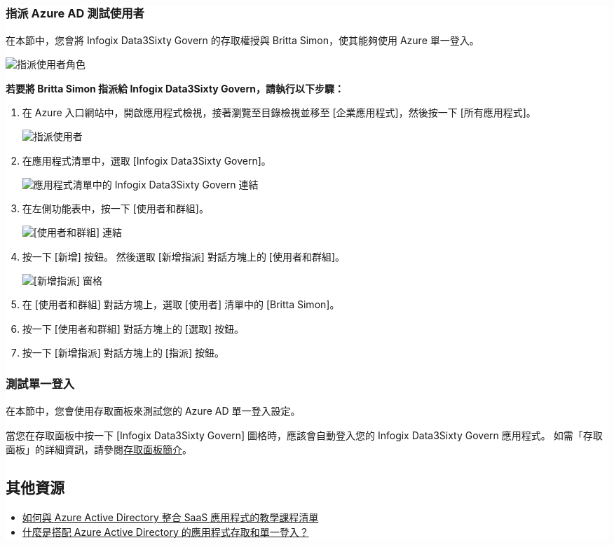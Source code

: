 ### <a name="assign-the-azure-ad-test-user"></a>指派 Azure AD 測試使用者

在本節中，您會將 Infogix Data3Sixty Govern 的存取權授與 Britta Simon，使其能夠使用 Azure 單一登入。

![指派使用者角色][200] 

**若要將 Britta Simon 指派給 Infogix Data3Sixty Govern，請執行以下步驟：**

1. 在 Azure 入口網站中，開啟應用程式檢視，接著瀏覽至目錄檢視並移至 [企業應用程式]，然後按一下 [所有應用程式]。

    ![指派使用者][201] 

1. 在應用程式清單中，選取 [Infogix Data3Sixty Govern]。

    ![應用程式清單中的 Infogix Data3Sixty Govern 連結](./media/infogix-tutorial/tutorial_infogix_app.png)  

1. 在左側功能表中，按一下 [使用者和群組]。

    ![[使用者和群組] 連結][202]

1. 按一下 [新增] 按鈕。 然後選取 [新增指派] 對話方塊上的 [使用者和群組]。

    ![[新增指派] 窗格][203]

1. 在 [使用者和群組] 對話方塊上，選取 [使用者] 清單中的 [Britta Simon]。

1. 按一下 [使用者和群組] 對話方塊上的 [選取] 按鈕。

1. 按一下 [新增指派] 對話方塊上的 [指派] 按鈕。
    
### <a name="test-single-sign-on"></a>測試單一登入

在本節中，您會使用存取面板來測試您的 Azure AD 單一登入設定。

當您在存取面板中按一下 [Infogix Data3Sixty Govern] 圖格時，應該會自動登入您的 Infogix Data3Sixty Govern 應用程式。
如需「存取面板」的詳細資訊，請參閱[存取面板簡介](../user-help/active-directory-saas-access-panel-introduction.md)。 

## <a name="additional-resources"></a>其他資源

* [如何與 Azure Active Directory 整合 SaaS 應用程式的教學課程清單](tutorial-list.md)
* [什麼是搭配 Azure Active Directory 的應用程式存取和單一登入？](../manage-apps/what-is-single-sign-on.md)





[1]: ./media/infogix-tutorial/tutorial_general_01.png
[2]: ./media/infogix-tutorial/tutorial_general_02.png
[3]: ./media/infogix-tutorial/tutorial_general_03.png
[4]: ./media/infogix-tutorial/tutorial_general_04.png

[100]: ./media/infogix-tutorial/tutorial_general_100.png

[200]: ./media/infogix-tutorial/tutorial_general_200.png
[201]: ./media/infogix-tutorial/tutorial_general_201.png
[202]: ./media/infogix-tutorial/tutorial_general_202.png
[203]: ./media/infogix-tutorial/tutorial_general_203.png

